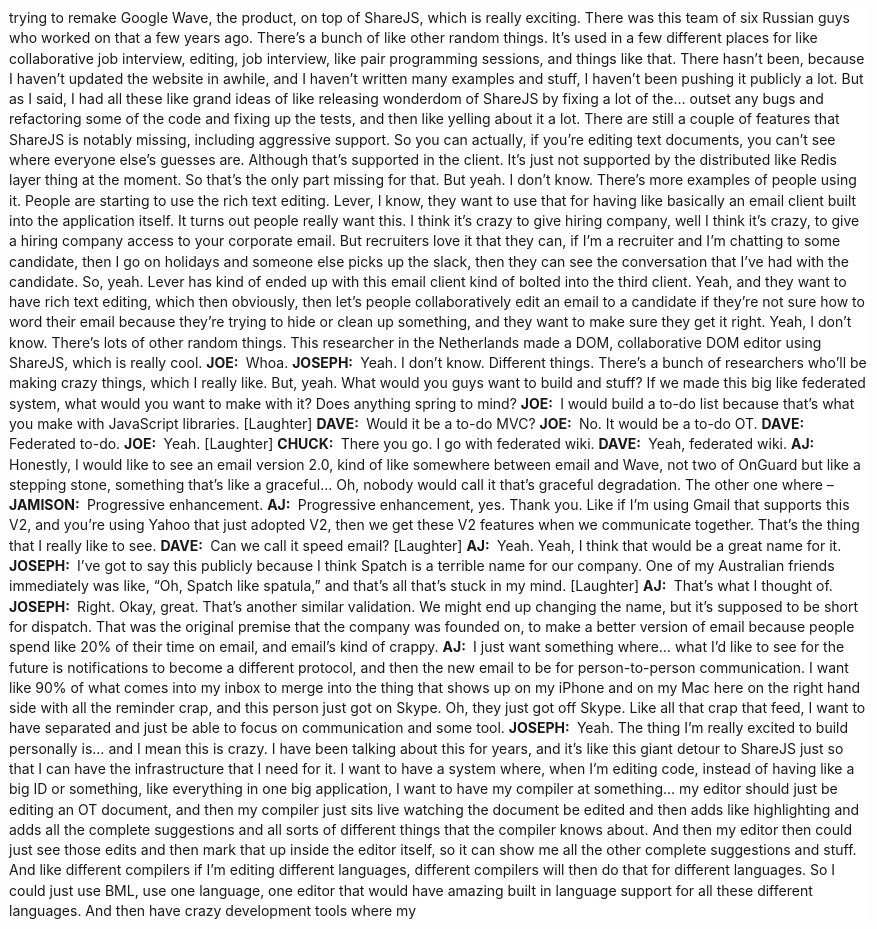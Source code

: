 trying to remake Google Wave, the product, on top of ShareJS, which is really exciting. There was this team of six Russian guys who worked on that a few years ago. There’s a bunch of like other random things. It’s used in a few different places for like collaborative job interview, editing, job interview, like pair programming sessions, and things like that. There hasn’t been, because I haven’t updated the website in awhile, and I haven’t written many examples and stuff, I haven’t been pushing it publicly a lot. But as I said, I had all these like grand ideas of like releasing wonderdom of ShareJS by fixing a lot of the… outset any bugs and refactoring some of the code and fixing up the tests, and then like yelling about it a lot. There are still a couple of features that ShareJS is notably missing, including aggressive support. So you can actually, if you’re editing text documents, you can’t see where everyone else’s guesses are. Although that’s supported in the client. It’s just not supported by the distributed like Redis layer thing at the moment. So that’s the only part missing for that. But yeah. I don’t know. There’s more examples of people using it. People are starting to use the rich text editing. Lever, I know, they want to use that for having like basically an email client built into the application itself. It turns out people really want this. I think it’s crazy to give hiring company, well I think it’s crazy, to give a hiring company access to your corporate email. But recruiters love it that they can, if I’m a recruiter and I’m chatting to some candidate, then I go on holidays and someone else picks up the slack, then they can see the conversation that I’ve had with the candidate. So, yeah. Lever has kind of ended up with this email client kind of bolted into the third client. Yeah, and they want to have rich text editing, which then obviously, then let’s people collaboratively edit an email to a candidate if they’re not sure how to word their email because they’re trying to hide or clean up something, and they want to make sure they get it right. Yeah, I don’t know. There’s lots of other random things. This researcher in the Netherlands made a DOM, collaborative DOM editor using ShareJS, which is really cool. **JOE:&nbsp;** Whoa. **JOSEPH:&nbsp;** Yeah. I don’t know. Different things. There’s a bunch of researchers who’ll be making crazy things, which I really like. But, yeah. What would you guys want to build and stuff? If we made this big like federated system, what would you want to make with it? Does anything spring to mind? **JOE:&nbsp;** I would build a to-do list because that’s what you make with JavaScript libraries. [Laughter] **DAVE:&nbsp;** Would it be a to-do MVC? **JOE:&nbsp;** No. It would be a to-do OT. **DAVE:&nbsp;** Federated to-do. **JOE:&nbsp;** Yeah. [Laughter] **CHUCK:&nbsp;** There you go. I go with federated wiki. **DAVE:&nbsp;** Yeah, federated wiki. **AJ:&nbsp;** Honestly, I would like to see an email version 2.0, kind of like somewhere between email and Wave, not two of OnGuard but like a stepping stone, something that’s like a graceful… Oh, nobody would call it that’s graceful degradation. The other one where – **JAMISON:&nbsp;** Progressive enhancement. **AJ:&nbsp;** Progressive enhancement, yes. Thank you. Like if I’m using Gmail that supports this V2, and you’re using Yahoo that just adopted V2, then we get these V2 features when we communicate together. That’s the thing that I really like to see. **DAVE:&nbsp;** Can we call it speed email? [Laughter] **AJ:&nbsp;** Yeah. Yeah, I think that would be a great name for it. **JOSEPH:&nbsp;** I’ve got to say this publicly because I think Spatch is a terrible name for our company. One of my Australian friends immediately was like, “Oh, Spatch like spatula,” and that’s all that’s stuck in my mind. [Laughter] **AJ:&nbsp;** That’s what I thought of. **JOSEPH:&nbsp;** Right. Okay, great. That’s another similar validation. We might end up changing the name, but it’s supposed to be short for dispatch. That was the original premise that the company was founded on, to make a better version of email because people spend like 20% of their time on email, and email’s kind of crappy. **AJ:&nbsp;** I just want something where… what I’d like to see for the future is notifications to become a different protocol, and then the new email to be for person-to-person communication. I want like 90% of what comes into my inbox to merge into the thing that shows up on my iPhone and on my Mac here on the right hand side with all the reminder crap, and this person just got on Skype. Oh, they just got off Skype. Like all that crap that feed, I want to have separated and just be able to focus on communication and some tool. **JOSEPH:&nbsp;** Yeah. The thing I’m really excited to build personally is… and I mean this is crazy. I have been talking about this for years, and it’s like this giant detour to ShareJS just so that I can have the infrastructure that I need for it. I want to have a system where, when I’m editing code, instead of having like a big ID or something, like everything in one big application, I want to have my compiler at something… my editor should just be editing an OT document, and then my compiler just sits live watching the document be edited and then adds like highlighting and adds all the complete suggestions and all sorts of different things that the compiler knows about. And then my editor then could just see those edits and then mark that up inside the editor itself, so it can show me all the other complete suggestions and stuff. And like different compilers if I’m editing different languages, different compilers will then do that for different languages. So I could just use BML, use one language, one editor that would have amazing built in language support for all these different languages. And then have crazy development tools where my